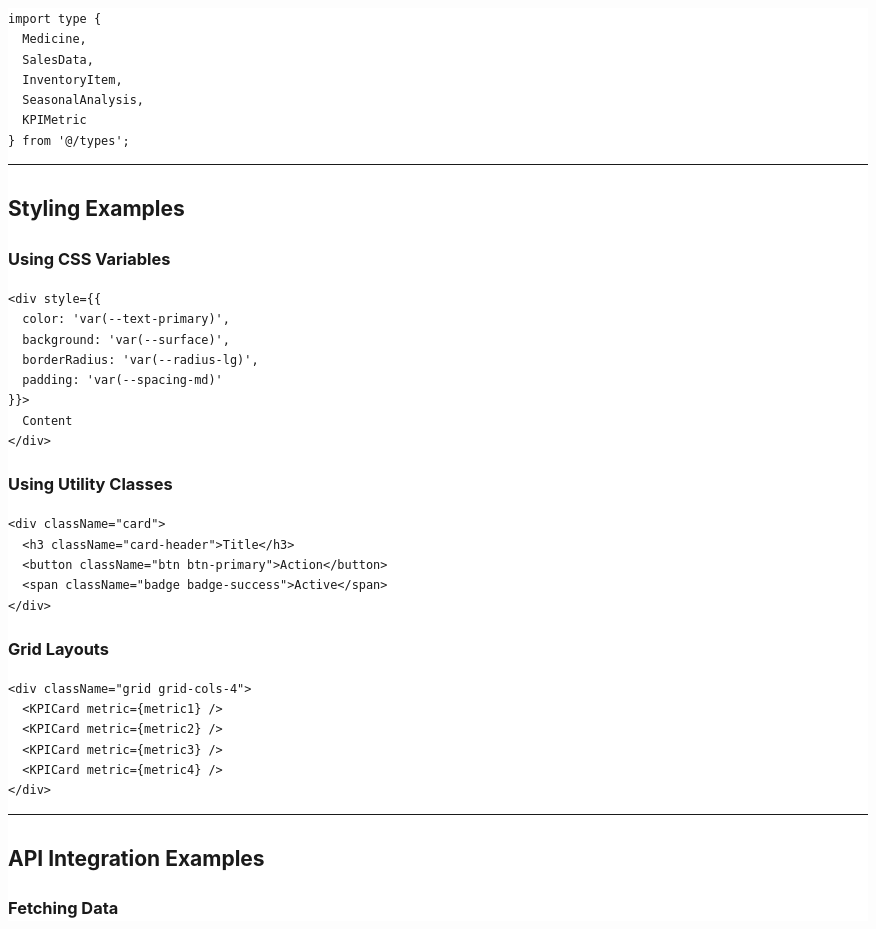 ```tsx
import type { 
  Medicine,
  SalesData,
  InventoryItem,
  SeasonalAnalysis,
  KPIMetric
} from '@/types';
```

---

## Styling Examples

### Using CSS Variables

```tsx
<div style={{ 
  color: 'var(--text-primary)',
  background: 'var(--surface)',
  borderRadius: 'var(--radius-lg)',
  padding: 'var(--spacing-md)'
}}>
  Content
</div>
```

### Using Utility Classes

```tsx
<div className="card">
  <h3 className="card-header">Title</h3>
  <button className="btn btn-primary">Action</button>
  <span className="badge badge-success">Active</span>
</div>
```

### Grid Layouts

```tsx
<div className="grid grid-cols-4">
  <KPICard metric={metric1} />
  <KPICard metric={metric2} />
  <KPICard metric={metric3} />
  <KPICard metric={metric4} />
</div>
```

---

## API Integration Examples

### Fetching Data

